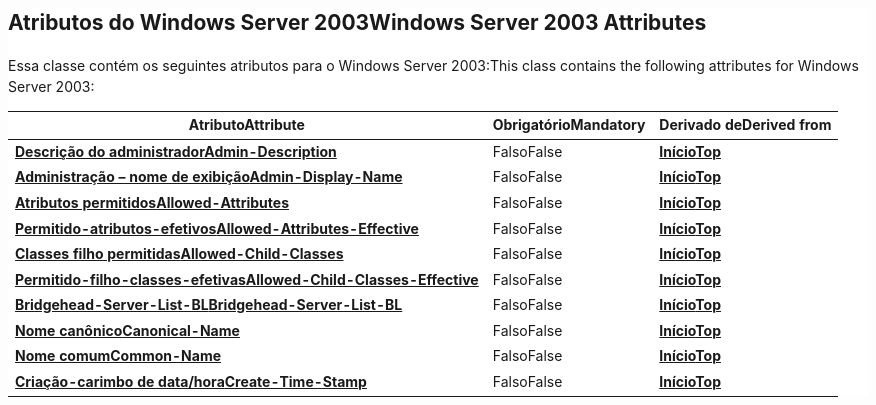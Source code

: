 ## <a name="windows-server-2003-attributes"></a><span data-ttu-id="1618a-149">Atributos do Windows Server 2003</span><span class="sxs-lookup"><span data-stu-id="1618a-149">Windows Server 2003 Attributes</span></span>

<span data-ttu-id="1618a-150">Essa classe contém os seguintes atributos para o Windows Server 2003:</span><span class="sxs-lookup"><span data-stu-id="1618a-150">This class contains the following attributes for Windows Server 2003:</span></span>



| <span data-ttu-id="1618a-151">Atributo</span><span class="sxs-lookup"><span data-stu-id="1618a-151">Attribute</span></span>                                                                   | <span data-ttu-id="1618a-152">Obrigatório</span><span class="sxs-lookup"><span data-stu-id="1618a-152">Mandatory</span></span> | <span data-ttu-id="1618a-153">Derivado de</span><span class="sxs-lookup"><span data-stu-id="1618a-153">Derived from</span></span>                    |
|-----------------------------------------------------------------------------|-----------|---------------------------------|
| [<span data-ttu-id="1618a-154">**Descrição do administrador**</span><span class="sxs-lookup"><span data-stu-id="1618a-154">**Admin-Description**</span></span>](a-admindescription.md)                             | <span data-ttu-id="1618a-155">Falso</span><span class="sxs-lookup"><span data-stu-id="1618a-155">False</span></span>     | [<span data-ttu-id="1618a-156">**Início**</span><span class="sxs-lookup"><span data-stu-id="1618a-156">**Top**</span></span>](c-top.md)<br/> |
| [<span data-ttu-id="1618a-157">**Administração – nome de exibição**</span><span class="sxs-lookup"><span data-stu-id="1618a-157">**Admin-Display-Name**</span></span>](a-admindisplayname.md)                            | <span data-ttu-id="1618a-158">Falso</span><span class="sxs-lookup"><span data-stu-id="1618a-158">False</span></span>     | [<span data-ttu-id="1618a-159">**Início**</span><span class="sxs-lookup"><span data-stu-id="1618a-159">**Top**</span></span>](c-top.md)<br/> |
| [<span data-ttu-id="1618a-160">**Atributos permitidos**</span><span class="sxs-lookup"><span data-stu-id="1618a-160">**Allowed-Attributes**</span></span>](a-allowedattributes.md)                           | <span data-ttu-id="1618a-161">Falso</span><span class="sxs-lookup"><span data-stu-id="1618a-161">False</span></span>     | [<span data-ttu-id="1618a-162">**Início**</span><span class="sxs-lookup"><span data-stu-id="1618a-162">**Top**</span></span>](c-top.md)<br/> |
| [<span data-ttu-id="1618a-163">**Permitido-atributos-efetivos**</span><span class="sxs-lookup"><span data-stu-id="1618a-163">**Allowed-Attributes-Effective**</span></span>](a-allowedattributeseffective.md)        | <span data-ttu-id="1618a-164">Falso</span><span class="sxs-lookup"><span data-stu-id="1618a-164">False</span></span>     | [<span data-ttu-id="1618a-165">**Início**</span><span class="sxs-lookup"><span data-stu-id="1618a-165">**Top**</span></span>](c-top.md)<br/> |
| [<span data-ttu-id="1618a-166">**Classes filho permitidas**</span><span class="sxs-lookup"><span data-stu-id="1618a-166">**Allowed-Child-Classes**</span></span>](a-allowedchildclasses.md)                      | <span data-ttu-id="1618a-167">Falso</span><span class="sxs-lookup"><span data-stu-id="1618a-167">False</span></span>     | [<span data-ttu-id="1618a-168">**Início**</span><span class="sxs-lookup"><span data-stu-id="1618a-168">**Top**</span></span>](c-top.md)<br/> |
| [<span data-ttu-id="1618a-169">**Permitido-filho-classes-efetivas**</span><span class="sxs-lookup"><span data-stu-id="1618a-169">**Allowed-Child-Classes-Effective**</span></span>](a-allowedchildclasseseffective.md)   | <span data-ttu-id="1618a-170">Falso</span><span class="sxs-lookup"><span data-stu-id="1618a-170">False</span></span>     | [<span data-ttu-id="1618a-171">**Início**</span><span class="sxs-lookup"><span data-stu-id="1618a-171">**Top**</span></span>](c-top.md)<br/> |
| [<span data-ttu-id="1618a-172">**Bridgehead-Server-List-BL**</span><span class="sxs-lookup"><span data-stu-id="1618a-172">**Bridgehead-Server-List-BL**</span></span>](a-bridgeheadserverlistbl.md)               | <span data-ttu-id="1618a-173">Falso</span><span class="sxs-lookup"><span data-stu-id="1618a-173">False</span></span>     | [<span data-ttu-id="1618a-174">**Início**</span><span class="sxs-lookup"><span data-stu-id="1618a-174">**Top**</span></span>](c-top.md)<br/> |
| [<span data-ttu-id="1618a-175">**Nome canônico**</span><span class="sxs-lookup"><span data-stu-id="1618a-175">**Canonical-Name**</span></span>](a-canonicalname.md)                                   | <span data-ttu-id="1618a-176">Falso</span><span class="sxs-lookup"><span data-stu-id="1618a-176">False</span></span>     | [<span data-ttu-id="1618a-177">**Início**</span><span class="sxs-lookup"><span data-stu-id="1618a-177">**Top**</span></span>](c-top.md)<br/> |
| [<span data-ttu-id="1618a-178">**Nome comum**</span><span class="sxs-lookup"><span data-stu-id="1618a-178">**Common-Name**</span></span>](a-cn.md)                                                 | <span data-ttu-id="1618a-179">Falso</span><span class="sxs-lookup"><span data-stu-id="1618a-179">False</span></span>     | [<span data-ttu-id="1618a-180">**Início**</span><span class="sxs-lookup"><span data-stu-id="1618a-180">**Top**</span></span>](c-top.md)<br/> |
| [<span data-ttu-id="1618a-181">**Criação-carimbo de data/hora**</span><span class="sxs-lookup"><span data-stu-id="1618a-181">**Create-Time-Stamp**</span></span>](a-createtimestamp.md)                              | <span data-ttu-id="1618a-182">Falso</span><span class="sxs-lookup"><span data-stu-id="1618a-182">False</span></span>     | [<span data-ttu-id="1618a-183">**Início**</span><span class="sxs-lookup"><span data-stu-id="1618a-183">**Top**</span></span>](c-top.md)<br/> |